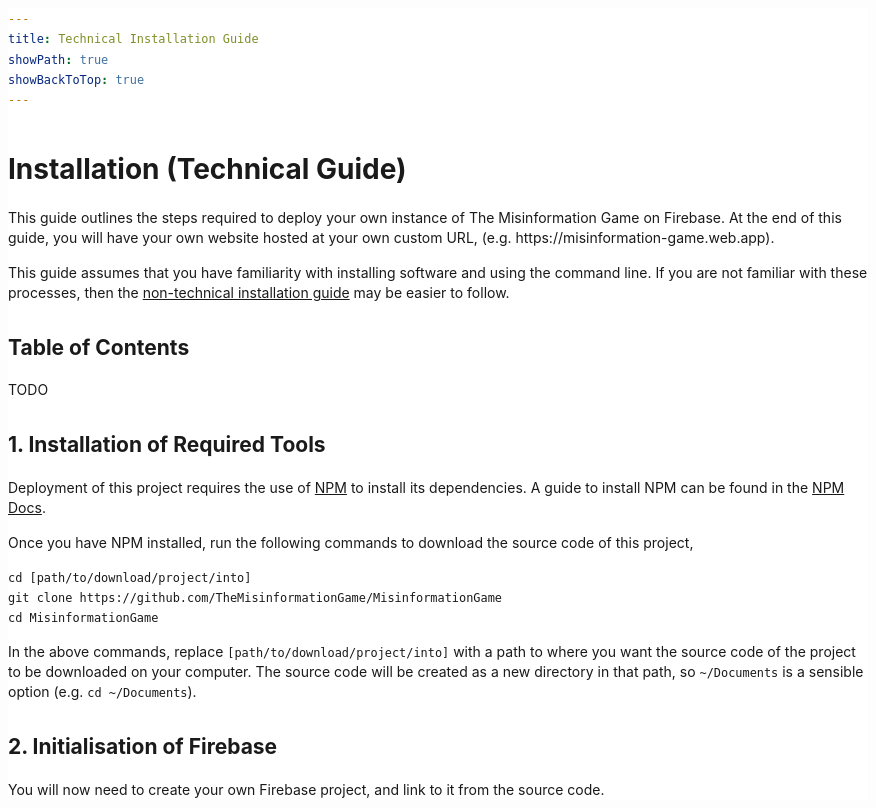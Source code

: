```yaml
---
title: Technical Installation Guide
showPath: true
showBackToTop: true
---
```


<h1 id="intro">
    Installation (Technical Guide)
</h1>
This guide outlines the steps required to deploy your
own instance of The Misinformation Game on Firebase.
At the end of this guide, you will have your own
website hosted at your own custom URL, (e.g.
https://misinformation-game.web.app).

This guide assumes that you have familiarity with installing
software and using the command line. If you are not familiar
with these processes, then the
[non-technical installation guide](/NonTechnicalInstallation)
may be easier to follow.


<h2 id="toc">
    Table of Contents
</h2>
TODO


## 1. Installation of Required Tools
Deployment of this project requires the use of
[NPM](https://www.npmjs.com/) to install its dependencies.
A guide to install NPM can be found in the
[NPM Docs](https://docs.npmjs.com/downloading-and-installing-node-js-and-npm).

Once you have NPM installed, run the following commands to
download the source code of this project,
```shell
cd [path/to/download/project/into]
git clone https://github.com/TheMisinformationGame/MisinformationGame
cd MisinformationGame
```
In the above commands, replace `[path/to/download/project/into]`
with a path to where you want the source code of the project
to be downloaded on your computer. The source code will be
created as a new directory in that path, so `~/Documents` is
a sensible option (e.g. `cd ~/Documents`).

## 2. Initialisation of Firebase
You will now need to create your own Firebase project,
and link to it from the source code.
